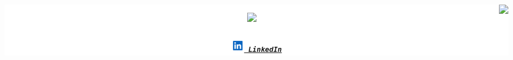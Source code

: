 <img align="right" src="https://visitor-badge.laobi.icu/badge?page_id=MahmoudSami0">

<h1 align="center">
  <a href="https://git.io/typing-svg">
    <img src="https://readme-typing-svg.herokuapp.com?lines=Hi+there!+👋;I%E2%80%99m+Mahmoud+Sami;Backend+.NET+Developer;Welcome+to+my+GitHub+profile!&center=true&size=20">
  </a>
</h1>

<h5 align="center">
  <code><a href="https://www.linkedin.com/in/mahmoud-sami-b6811320b/" title="LinkedIn Profile"><img width="22" src="images/linkedin.svg"> LinkedIn</a></code>